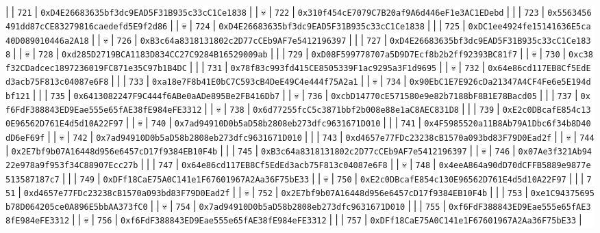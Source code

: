 |  | `721` | `0xD4E26683635bf3dc9EAD5F31B935c33cC1Ce1838` |
| 💀 | `722` | `0x310f454cE7079C7B20af9A6d446eF1e3AC1EDebd` |
|  | `723` | `0x5563456491dd87cCE83279816caedefd5E9f2d86` |
| 💀 | `724` | `0xD4E26683635bf3dc9EAD5F31B935c33cC1Ce1838` |
|  | `725` | `0xDC1ee4924fe15141636E5ca40D089010446a2A18` |
| 💀 | `726` | `0xB3c64a8318131802c2D77cCEb9AF7e5412196397` |
|  | `727` | `0xD4E26683635bf3dc9EAD5F31B935c33cC1Ce1838` |
| 💀 | `728` | `0xd285D2719BCA1183D834CC27C9284B16529009ab` |
|  | `729` | `0xD08F599778707a5D9D7Ecf8b2b2ff92393BC81f7` |
| 💀 | `730` | `0xc38f32CDadcec1897236019FC871e35C97b1B4DC` |
|  | `731` | `0x78f83c993fd415CE8505339F1ac9295a3F1d9695` |
| 💀 | `732` | `0x64e86cd117EB8Cf5EdEd3acb75F813c04087e6F8` |
|  | `733` | `0xa18e7F8b41E0bC7C593cB4DeE49C4e444f75A2a1` |
| 💀 | `734` | `0x90EbC1E7E926cDa21347A4CF4Fe6e5E194dbf121` |
|  | `735` | `0x6413082247F9C444f6ABe0aADe895Be2FB416Db7` |
| 💀 | `736` | `0xcbD14770cE571580e9e82b7188bF8B1E78Bacd05` |
|  | `737` | `0xf6FdF388843ED9Eae555e65fAE38fE984eFE3312` |
| 💀 | `738` | `0x6d77255fcC5c3871bbf2b008e88e1aC8AEC831D8` |
|  | `739` | `0xE2c0DBcafE854c130E96562D761E4d5d10A22F97` |
| 💀 | `740` | `0x7ad94910D0b5aD58b2808eb273dfc9631671D010` |
|  | `741` | `0x4F5985520a11B8Ab79A1Dbc6f34b8D40dD6eF69f` |
| 💀 | `742` | `0x7ad94910D0b5aD58b2808eb273dfc9631671D010` |
|  | `743` | `0xd4657e77FDc23238cB1570a093bd83F79D0Ead2f` |
| 💀 | `744` | `0x2E7bf9b07A16448d956e6457cD17f9384EB10F4b` |
|  | `745` | `0xB3c64a8318131802c2D77cCEb9AF7e5412196397` |
| 💀 | `746` | `0x07Ae3f321Ab9422e978a9f953f34C88907Ecc27b` |
|  | `747` | `0x64e86cd117EB8Cf5EdEd3acb75F813c04087e6F8` |
| 💀 | `748` | `0x4eeA864a90dD70dCFFB5889e9877e513587187c7` |
|  | `749` | `0xDFf18CaE75A0C141e1F67601967A2Aa36F75bE33` |
| 💀 | `750` | `0xE2c0DBcafE854c130E96562D761E4d5d10A22F97` |
|  | `751` | `0xd4657e77FDc23238cB1570a093bd83F79D0Ead2f` |
| 💀 | `752` | `0x2E7bf9b07A16448d956e6457cD17f9384EB10F4b` |
|  | `753` | `0xe1C94375695b78D064205ce0A896E5bbAA373fC0` |
| 💀 | `754` | `0x7ad94910D0b5aD58b2808eb273dfc9631671D010` |
|  | `755` | `0xf6FdF388843ED9Eae555e65fAE38fE984eFE3312` |
| 💀 | `756` | `0xf6FdF388843ED9Eae555e65fAE38fE984eFE3312` |
|  | `757` | `0xDFf18CaE75A0C141e1F67601967A2Aa36F75bE33` |